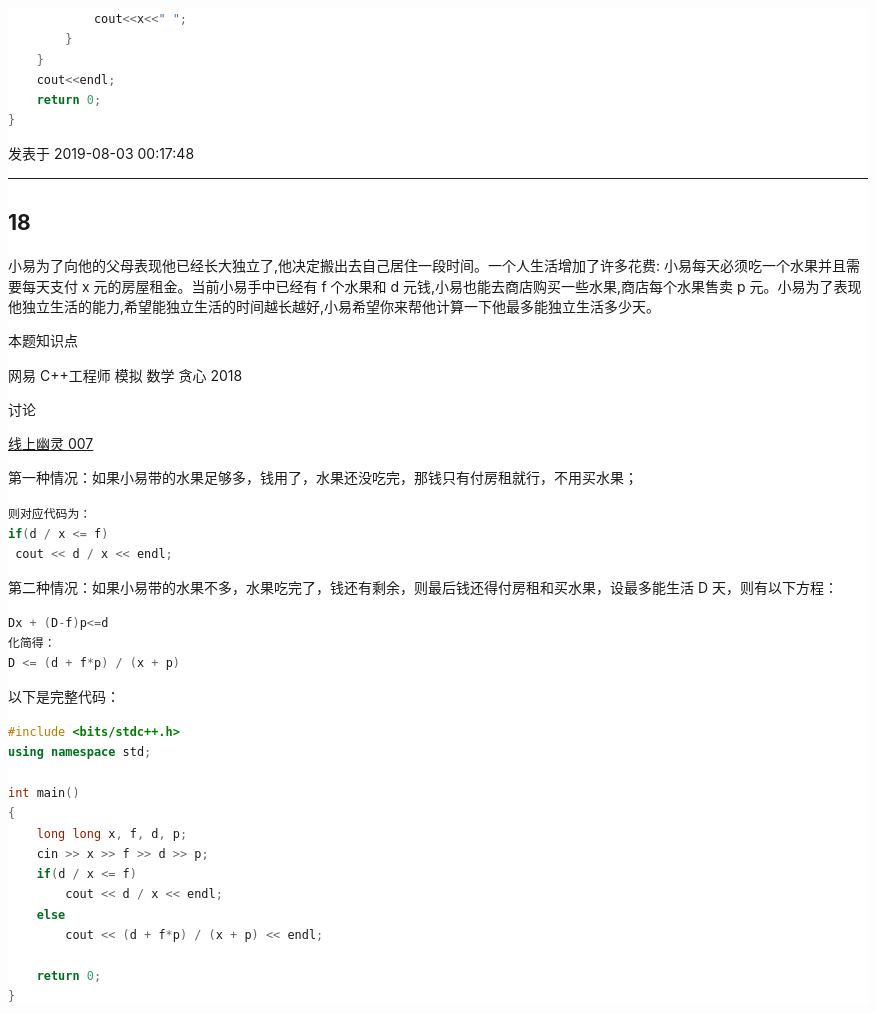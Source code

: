 ```cpp
            cout<<x<<" ";
        }
    }
    cout<<endl;
    return 0;
}

```

发表于 2019-08-03 00:17:48

* * *

## 18

小易为了向他的父母表现他已经长大独立了,他决定搬出去自己居住一段时间。一个人生活增加了许多花费: 小易每天必须吃一个水果并且需要每天支付 x 元的房屋租金。当前小易手中已经有 f 个水果和 d 元钱,小易也能去商店购买一些水果,商店每个水果售卖 p 元。小易为了表现他独立生活的能力,希望能独立生活的时间越长越好,小易希望你来帮他计算一下他最多能独立生活多少天。

本题知识点

网易 C++工程师 模拟 数学 贪心 2018

讨论

[线上幽灵 007](https://www.nowcoder.com/profile/4039680)

第一种情况：如果小易带的水果足够多，钱用了，水果还没吃完，那钱只有付房租就行，不用买水果；

```cpp
则对应代码为：
if(d / x <= f)
 cout << d / x << endl;
```

第二种情况：如果小易带的水果不多，水果吃完了，钱还有剩余，则最后钱还得付房租和买水果，设最多能生活 D 天，则有以下方程：

```cpp
Dx + (D-f)p<=d
化简得：
D <= (d + f*p) / (x + p)

```

以下是完整代码：

```cpp
#include <bits/stdc++.h>
using namespace std;

int main()
{
    long long x, f, d, p;
    cin >> x >> f >> d >> p;
    if(d / x <= f)
        cout << d / x << endl;
    else
        cout << (d + f*p) / (x + p) << endl;

    return 0;
}
```
